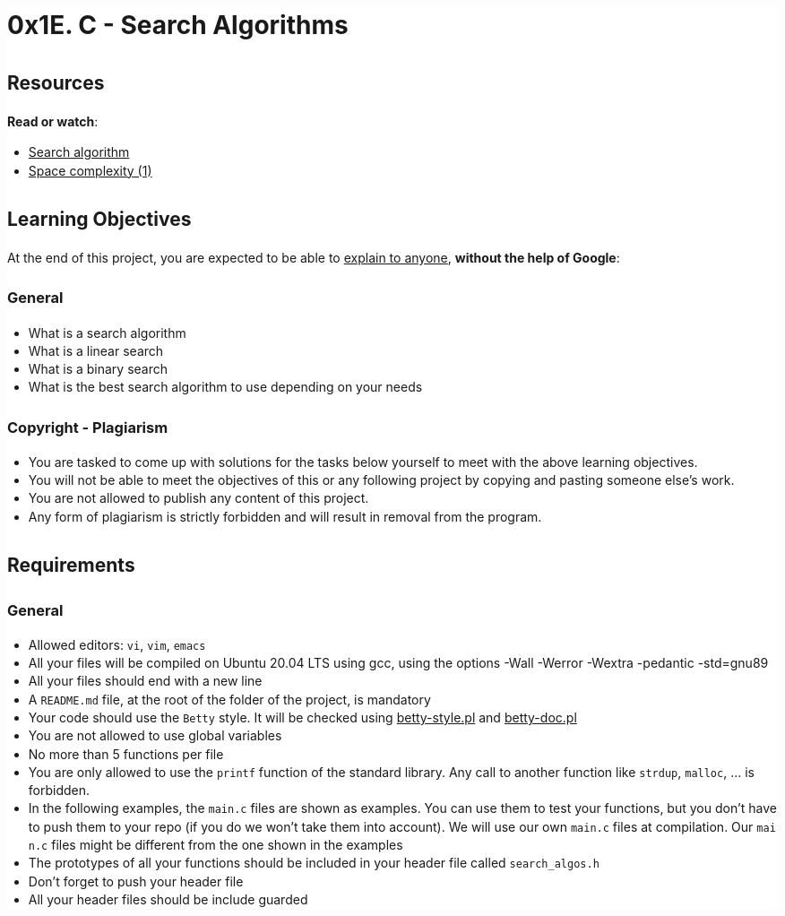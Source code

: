 0x1E. C - Search Algorithms
===========================

Resources
---------

**Read or watch**:

*   [Search algorithm](https://intranet.alxswe.com/rltoken/ap2kuRv8qrUMyQ0-MY3EXw "Search algorithm")
*   [Space complexity (1)](https://intranet.alxswe.com/rltoken/QK9ENdoTyqGs0d4_M3XE3g "Space complexity (1)")

Learning Objectives
-------------------

At the end of this project, you are expected to be able to [explain to anyone](https://intranet.alxswe.com/rltoken/i0Ru9NIvGBHVAlsg7w5vVg "explain to anyone"), **without the help of Google**:

### General

*   What is a search algorithm
*   What is a linear search
*   What is a binary search
*   What is the best search algorithm to use depending on your needs

### Copyright - Plagiarism

*   You are tasked to come up with solutions for the tasks below yourself to meet with the above learning objectives.
*   You will not be able to meet the objectives of this or any following project by copying and pasting someone else’s work.
*   You are not allowed to publish any content of this project.
*   Any form of plagiarism is strictly forbidden and will result in removal from the program.

Requirements
------------

### General

*   Allowed editors: `vi`, `vim`, `emacs`
*   All your files will be compiled on Ubuntu 20.04 LTS using gcc, using the options -Wall -Werror -Wextra -pedantic -std=gnu89
*   All your files should end with a new line
*   A `README.md` file, at the root of the folder of the project, is mandatory
*   Your code should use the `Betty` style. It will be checked using [betty-style.pl](https://github.com/alx-tools/Betty/blob/master/betty-style.pl "betty-style.pl") and [betty-doc.pl](https://github.com/alx-tools/Betty/blob/master/betty-doc.pl "betty-doc.pl")
*   You are not allowed to use global variables
*   No more than 5 functions per file
*   You are only allowed to use the `printf` function of the standard library. Any call to another function like `strdup`, `malloc`, … is forbidden.
*   In the following examples, the `main.c` files are shown as examples. You can use them to test your functions, but you don’t have to push them to your repo (if you do we won’t take them into account). We will use our own `main.c` files at compilation. Our `main.c` files might be different from the one shown in the examples
*   The prototypes of all your functions should be included in your header file called `search_algos.h`
*   Don’t forget to push your header file
*   All your header files should be include guarded
